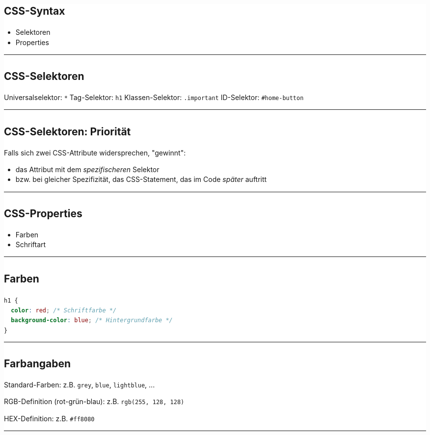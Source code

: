 
## CSS-Syntax

- Selektoren
- Properties

---

## CSS-Selektoren

Universalselektor: `*`
Tag-Selektor: `h1`
Klassen-Selektor: `.important`
ID-Selektor: `#home-button`

---

## CSS-Selektoren: Priorität

Falls sich zwei CSS-Attribute widersprechen, "gewinnt":

- das Attribut mit dem _spezifischeren_ Selektor
- bzw. bei gleicher Spezifizität, das CSS-Statement, das im Code _später_ auftritt

---

## CSS-Properties

- Farben
- Schriftart

---

## Farben

```css
h1 {
  color: red; /* Schriftfarbe */
  background-color: blue; /* Hintergrundfarbe */
}
```

---

## Farbangaben

Standard-Farben: z.B. `grey`, `blue`, `lightblue`, ...

RGB-Definition (rot-grün-blau): z.B. `rgb(255, 128, 128)`

HEX-Definition: z.B. `#ff8080`

---
